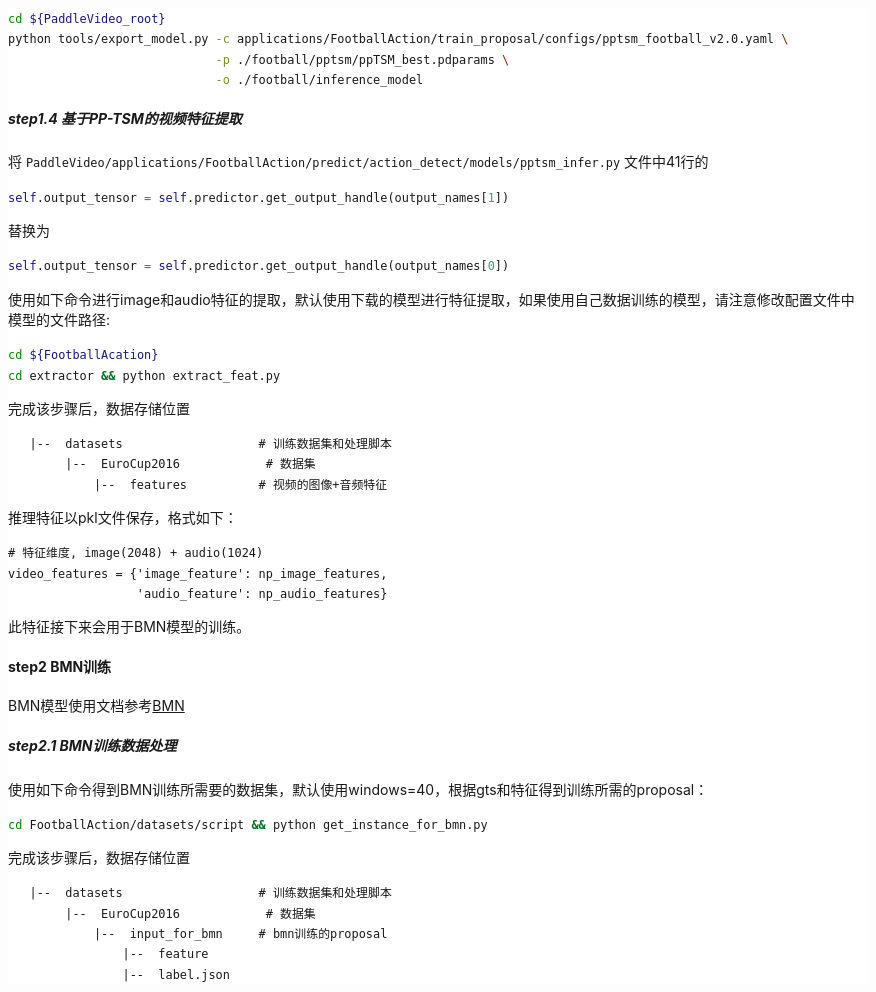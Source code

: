 ```bash
cd ${PaddleVideo_root}
python tools/export_model.py -c applications/FootballAction/train_proposal/configs/pptsm_football_v2.0.yaml \
                             -p ./football/pptsm/ppTSM_best.pdparams \
                             -o ./football/inference_model
```

#####  step1.4  基于PP-TSM的视频特征提取

将 `PaddleVideo/applications/FootballAction/predict/action_detect/models/pptsm_infer.py` 文件中41行的
```python
self.output_tensor = self.predictor.get_output_handle(output_names[1])
```
替换为
```python
self.output_tensor = self.predictor.get_output_handle(output_names[0])
```


使用如下命令进行image和audio特征的提取，默认使用下载的模型进行特征提取，如果使用自己数据训练的模型，请注意修改配置文件中模型的文件路径:
```bash
cd ${FootballAcation}
cd extractor && python extract_feat.py
```

完成该步骤后，数据存储位置
```
   |--  datasets                   # 训练数据集和处理脚本
        |--  EuroCup2016            # 数据集
            |--  features          # 视频的图像+音频特征
```


推理特征以pkl文件保存，格式如下：
```txt
# 特征维度, image(2048) + audio(1024)
video_features = {'image_feature': np_image_features,
                  'audio_feature': np_audio_features}
```
此特征接下来会用于BMN模型的训练。


#### step2 BMN训练

BMN模型使用文档参考[BMN](../../docs/zh-CN/model_zoo/localization/bmn.md)

##### step2.1 BMN训练数据处理
使用如下命令得到BMN训练所需要的数据集，默认使用windows=40，根据gts和特征得到训练所需的proposal：
```bash
cd FootballAction/datasets/script && python get_instance_for_bmn.py
```

完成该步骤后，数据存储位置
```
   |--  datasets                   # 训练数据集和处理脚本
        |--  EuroCup2016            # 数据集
            |--  input_for_bmn     # bmn训练的proposal
                |--  feature
                |--  label.json  
```
